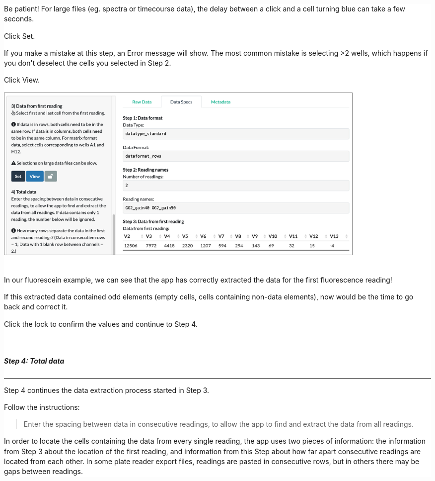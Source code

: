 Be patient! For large files (eg. spectra or timecourse data), the delay between a click and a cell turning blue can take a few seconds.

Click Set. 

If you make a mistake at this step, an Error message will show. The most common mistake is selecting >2 wells, which happens if you don't deselect the cells you selected in Step 2.

Click View.

<img src="www/33_step3_2_set_view.png" style="width:700px; border: 1px solid gray;">
<br><br>

In our fluorescein example, we can see that the app has correctly extracted the data for the first fluorescence reading!

If this extracted data contained odd elements (empty cells, cells containing non-data elements), now would be the time to go back and correct it.

Click the lock to confirm the values and continue to Step 4.

<br>




##### <a name="step4"> Step 4: Total data </a>
<hr>

Step 4 continues the data extraction process started in Step 3.

Follow the instructions:


> Enter the spacing between data in consecutive readings, to allow the app to find and extract the data from all readings. 

In order to locate the cells containing the data from every single reading, the app uses two pieces of information: the information from Step 3 about the location of the first reading, and information from this Step about how far apart consecutive readings are located from each other. In some plate reader export files, readings are pasted in consecutive rows, but in others there may be gaps between readings.
